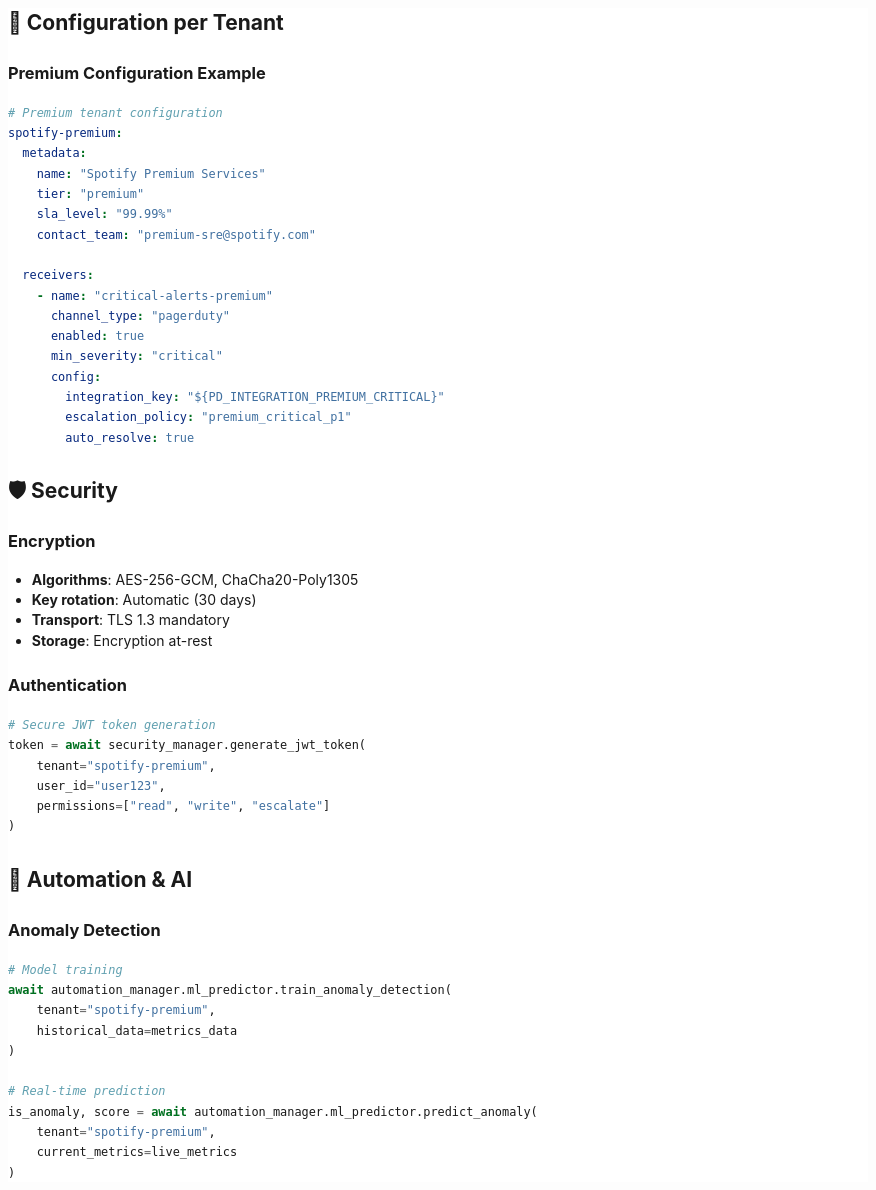```
```

## 🔧 Configuration per Tenant

### Premium Configuration Example
```yaml
# Premium tenant configuration
spotify-premium:
  metadata:
    name: "Spotify Premium Services"
    tier: "premium"
    sla_level: "99.99%"
    contact_team: "premium-sre@spotify.com"
  
  receivers:
    - name: "critical-alerts-premium"
      channel_type: "pagerduty"
      enabled: true
      min_severity: "critical"
      config:
        integration_key: "${PD_INTEGRATION_PREMIUM_CRITICAL}"
        escalation_policy: "premium_critical_p1"
        auto_resolve: true
```

## 🛡️ Security

### Encryption
- **Algorithms**: AES-256-GCM, ChaCha20-Poly1305
- **Key rotation**: Automatic (30 days)
- **Transport**: TLS 1.3 mandatory
- **Storage**: Encryption at-rest

### Authentication
```python
# Secure JWT token generation
token = await security_manager.generate_jwt_token(
    tenant="spotify-premium",
    user_id="user123",
    permissions=["read", "write", "escalate"]
)
```

## 🤖 Automation & AI

### Anomaly Detection
```python
# Model training
await automation_manager.ml_predictor.train_anomaly_detection(
    tenant="spotify-premium",
    historical_data=metrics_data
)

# Real-time prediction
is_anomaly, score = await automation_manager.ml_predictor.predict_anomaly(
    tenant="spotify-premium",
    current_metrics=live_metrics
)
```
